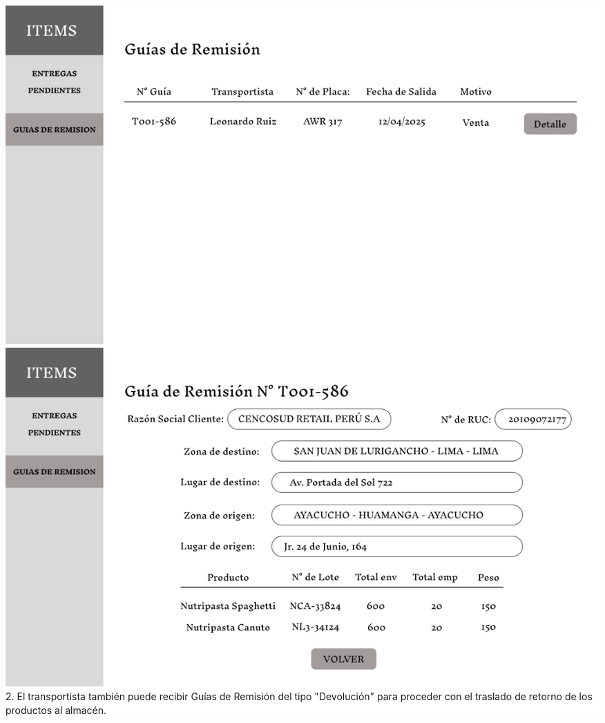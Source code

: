![Pantalla de inicio](Prototipos_Dist/Transportista/GR_Inicio.png)
![Detalle Guia Remision](Prototipos_Dist/Transportista/GR_Detalle.png)
2. El transportista también puede recibir Guías de Remisión del tipo "Devolución" para proceder con el traslado de retorno de los productos al almacén.
